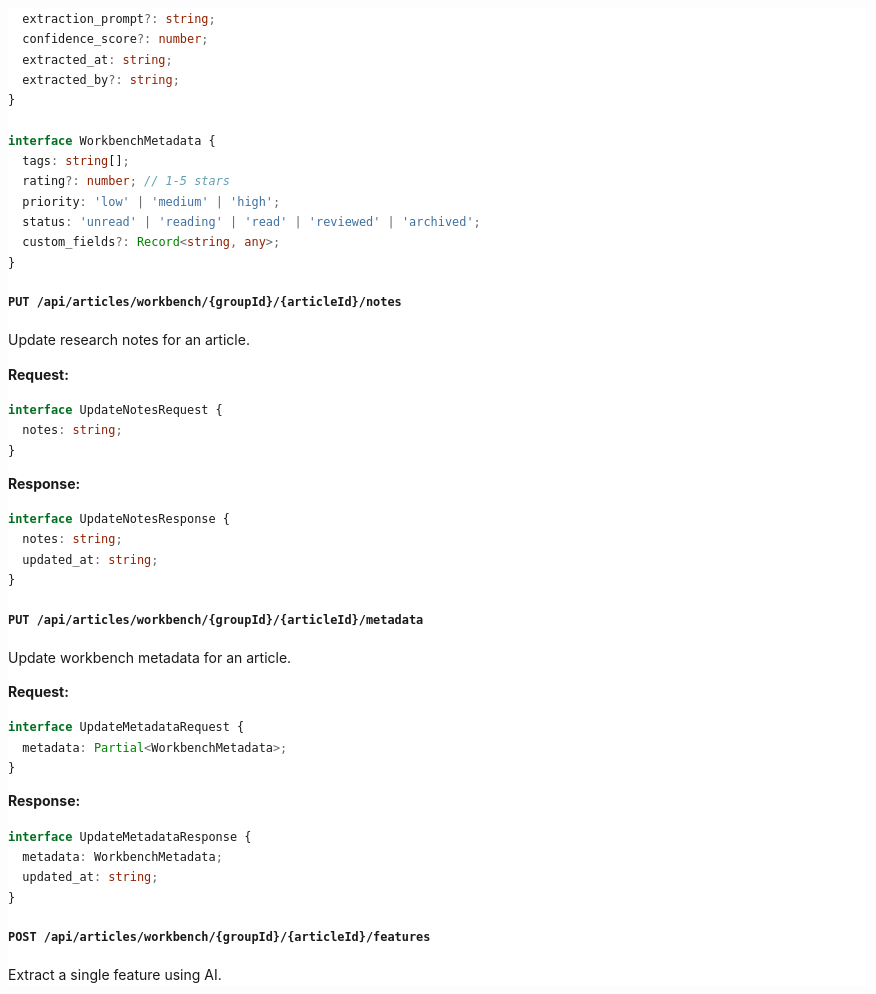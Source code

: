 ```typescript
  extraction_prompt?: string;
  confidence_score?: number;
  extracted_at: string;
  extracted_by?: string;
}

interface WorkbenchMetadata {
  tags: string[];
  rating?: number; // 1-5 stars
  priority: 'low' | 'medium' | 'high';
  status: 'unread' | 'reading' | 'read' | 'reviewed' | 'archived';
  custom_fields?: Record<string, any>;
}
```

#### `PUT /api/articles/workbench/{groupId}/{articleId}/notes`
Update research notes for an article.

**Request:**
```typescript
interface UpdateNotesRequest {
  notes: string;
}
```

**Response:**
```typescript
interface UpdateNotesResponse {
  notes: string;
  updated_at: string;
}
```

#### `PUT /api/articles/workbench/{groupId}/{articleId}/metadata`
Update workbench metadata for an article.

**Request:**
```typescript
interface UpdateMetadataRequest {
  metadata: Partial<WorkbenchMetadata>;
}
```

**Response:**
```typescript
interface UpdateMetadataResponse {
  metadata: WorkbenchMetadata;
  updated_at: string;
}
```

#### `POST /api/articles/workbench/{groupId}/{articleId}/features`
Extract a single feature using AI.
